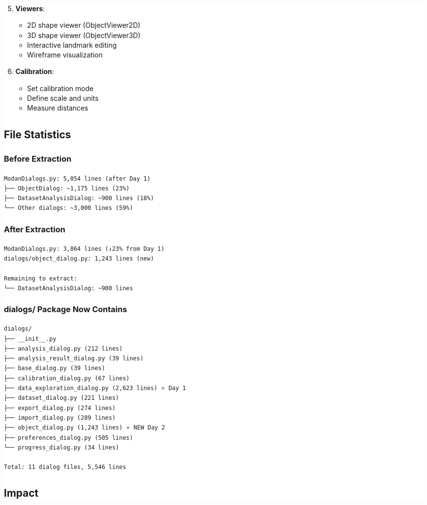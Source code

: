 5. **Viewers**:
   - 2D shape viewer (ObjectViewer2D)
   - 3D shape viewer (ObjectViewer3D)
   - Interactive landmark editing
   - Wireframe visualization

6. **Calibration**:
   - Set calibration mode
   - Define scale and units
   - Measure distances

## File Statistics

### Before Extraction
```
ModanDialogs.py: 5,054 lines (after Day 1)
├── ObjectDialog: ~1,175 lines (23%)
├── DatasetAnalysisDialog: ~900 lines (18%)
└── Other dialogs: ~3,000 lines (59%)
```

### After Extraction
```
ModanDialogs.py: 3,864 lines (↓23% from Day 1)
dialogs/object_dialog.py: 1,243 lines (new)

Remaining to extract:
└── DatasetAnalysisDialog: ~900 lines
```

### dialogs/ Package Now Contains
```
dialogs/
├── __init__.py
├── analysis_dialog.py (212 lines)
├── analysis_result_dialog.py (39 lines)
├── base_dialog.py (39 lines)
├── calibration_dialog.py (67 lines)
├── data_exploration_dialog.py (2,623 lines) ⭐ Day 1
├── dataset_dialog.py (221 lines)
├── export_dialog.py (274 lines)
├── import_dialog.py (289 lines)
├── object_dialog.py (1,243 lines) ⭐ NEW Day 2
├── preferences_dialog.py (505 lines)
└── progress_dialog.py (34 lines)

Total: 11 dialog files, 5,546 lines
```

## Impact
